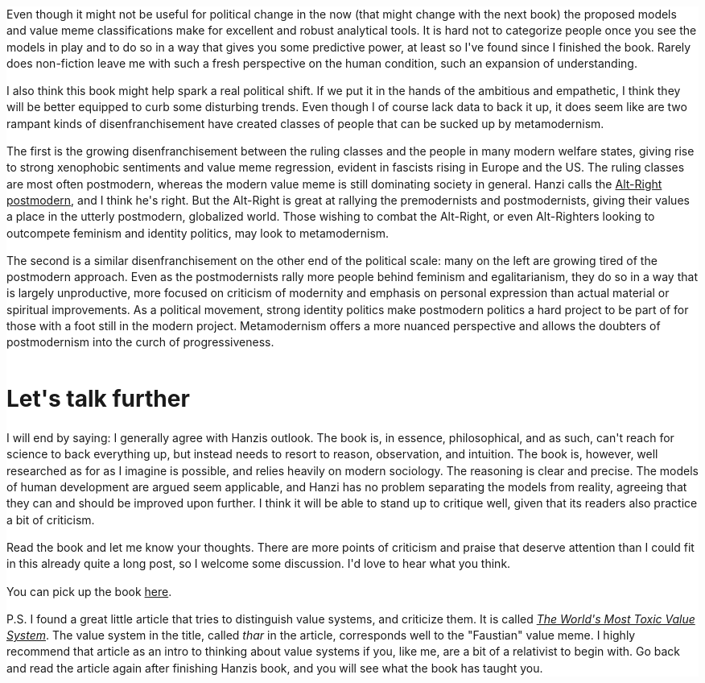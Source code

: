 Even though it might not be useful for political change in the now (that might change with the next book) the proposed models and value meme classifications make for excellent and robust analytical tools. It is hard not to categorize people once you see the models in play and to do so in a way that gives you some predictive power, at least so I've found since I finished the book. Rarely does non-fiction leave me with such a fresh perspective on the human condition, such an expansion of understanding.

I also think this book might help spark a real political shift. If we put it in the hands of the ambitious and empathetic, I think they will be better equipped to curb some disturbing trends. Even though I of course lack data to back it up, it does seem like are two rampant kinds of disenfranchisement have created classes of people that can be sucked up by metamodernism.

The first is the growing disenfranchisement between the ruling classes and the people in many modern welfare states, giving rise to strong xenophobic sentiments and value meme regression, evident in fascists rising in Europe and the US. The ruling classes are most often postmodern, whereas the modern value meme is still dominating society in general. Hanzi calls the [Alt-Right postmodern](https://metamoderna.org/4-things-that-make-the-alt-right-postmodern), and I think he's right. But the Alt-Right is great at rallying the premodernists and postmodernists, giving their values a place in the utterly postmodern, globalized world. Those wishing to combat the Alt-Right, or even Alt-Righters looking to outcompete feminism and identity politics, may look to metamodernism.

The second is a similar disenfranchisement on the other end of the political scale: many on the left are growing tired of the postmodern approach. Even as the postmodernists rally more people behind feminism and egalitarianism, they do so in a way that is largely unproductive, more focused on criticism of modernity and emphasis on personal expression than actual material or spiritual improvements. As a political movement, strong identity politics make postmodern politics a hard project to be part of for those with a foot still in the modern project. Metamodernism offers a more nuanced perspective and allows the doubters of postmodernism into the curch of progressiveness.

Let's talk further
==================

I will end by saying: I generally agree with Hanzis outlook. The book is, in essence, philosophical, and as such, can't reach for science to back everything up, but instead needs to resort to reason, observation, and intuition. The book is, however, well researched as for as I imagine is possible, and relies heavily on modern sociology. The reasoning is clear and precise. The models of human development are argued seem applicable, and Hanzi has no problem separating the models from reality, agreeing that they can and should be improved upon further. I think it will be able to stand up to critique well, given that its readers also practice a bit of criticism.

Read the book and let me know your thoughts. There are more points of criticism and praise that deserve attention than I could fit in this already quite a long post, so I welcome some discussion. I'd love to hear what you think.

You can pick up the book [here](http://amzn.asia/68l1WKu).

P.S. I found a great little article that tries to distinguish value systems, and criticize them. It is called [*The World's Most Toxic Value System*](https://web.archive.org/web/20180225104627/https://www.uwgb.edu/dutchs/PSEUDOSC/TOXICVAL.HTM/). The value system in the title, called *thar* in the article, corresponds well to the "Faustian" value meme. I highly recommend that article as an intro to thinking about value systems if you, like me, are a bit of a relativist to begin with. Go back and read the article again after finishing Hanzis book, and you will see what the book has taught you.

[^who-is-hanzi]: Hanzi is, as far as I can tell, a nome-de-plume of two dudes named Daniel Görtz and Emil Ejner Friis, but I'm happy to play along with their fiction.
[^pre-modern]: There are several premodern value memes, and Hanzi describes them in detail.
[^marx]: My likenings of Hanzi and Marx are not coincidental. They are similar in many ways, and I wouldn't be surprised if Hanzi himself thinks of himself as a modern Marx. Speculation aside, Hanzi cites Marx and Marxism frequently.
